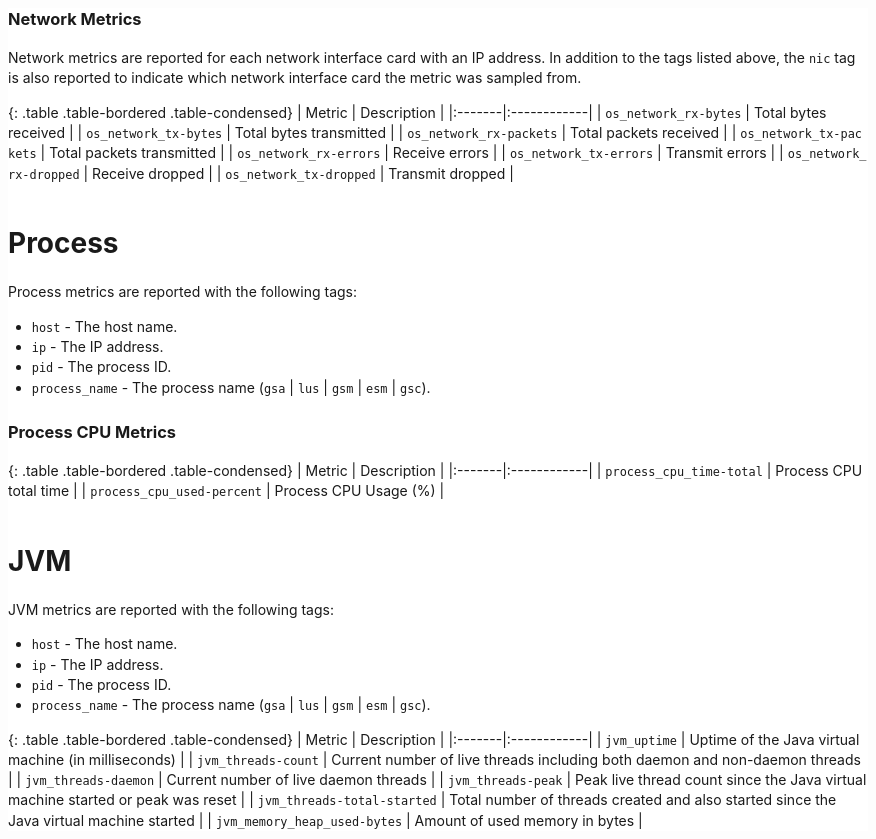 ### Network Metrics

Network metrics are reported for each network interface card with an IP address. In addition to the tags listed above, the `nic` tag is also reported to indicate which network interface card the metric was sampled from.

{: .table .table-bordered .table-condensed}
| Metric | Description |
|:-------|:------------|
| `os_network_rx-bytes` | Total bytes received |
| `os_network_tx-bytes` | Total bytes transmitted |
| `os_network_rx-packets` | Total packets received |
| `os_network_tx-packets` | Total packets transmitted |
| `os_network_rx-errors` | Receive errors |
| `os_network_tx-errors` | Transmit errors |
| `os_network_rx-dropped` | Receive dropped |
| `os_network_tx-dropped` | Transmit dropped |

# Process

Process metrics are reported with the following tags:

* `host` - The host name.
* `ip` - The IP address.
* `pid` - The process ID.
* `process_name` - The process name (`gsa` \| `lus` \| `gsm` \| `esm` \| `gsc`).

### Process CPU Metrics

{: .table .table-bordered .table-condensed}
| Metric | Description |
|:-------|:------------|
| `process_cpu_time-total` | Process CPU total time |
| `process_cpu_used-percent` | Process CPU Usage (%) |

# JVM 

JVM metrics are reported with the following tags:

* `host` - The host name.
* `ip` - The IP address.
* `pid` - The process ID.
* `process_name` - The process name (`gsa` \| `lus` \| `gsm` \| `esm` \| `gsc`).

{: .table .table-bordered .table-condensed}
| Metric | Description |
|:-------|:------------|
| `jvm_uptime` | Uptime of the Java virtual machine (in milliseconds) |
| `jvm_threads-count` | Current number of live threads including both daemon and non-daemon threads |
| `jvm_threads-daemon` | Current number of live daemon threads |
| `jvm_threads-peak` | Peak live thread count since the Java virtual machine started or peak was reset |
| `jvm_threads-total-started` | Total number of threads created and also started since the Java virtual machine started |
| `jvm_memory_heap_used-bytes` | Amount of used memory in bytes |